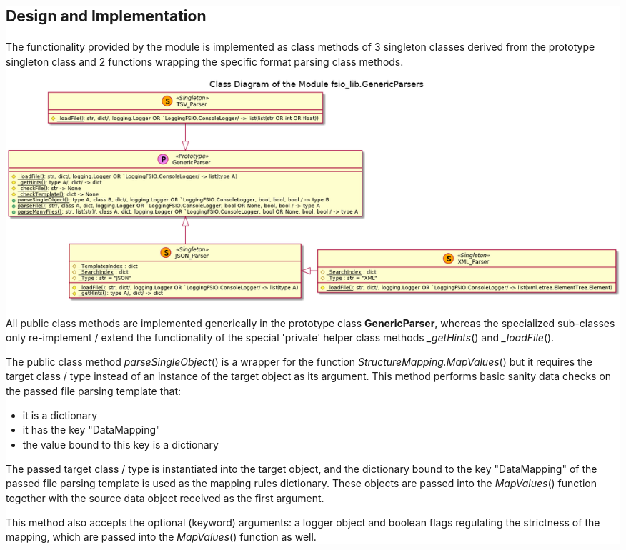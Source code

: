 ## Design and Implementation

The functionality provided by the module is implemented as class methods of 3 singleton classes derived from the prototype singleton class and 2 functions wrapping the specific format parsing class methods.

![Illustration 2](../UML/GenericParsers/generic_parsers_classes.png)

All public class methods are implemented generically in the prototype class **GenericParser**, whereas the specialized sub-classes only re-implement / extend the functionality of the special 'private' helper class methods *_getHints*() and *_loadFile*().

The public class method *parseSingleObject*() is a wrapper for the function *StructureMapping.MapValues*() but it requires the target class / type instead of an instance of the target object as its argument. This method performs basic sanity data checks on the passed file parsing template that:

* it is a dictionary
* it has the key "DataMapping"
* the value bound to this key is a dictionary

The passed target class / type is instantiated into the target object, and the dictionary bound to the key "DataMapping" of the passed file parsing template is used as the mapping rules dictionary. These objects are passed into the *MapValues*() function together with the source data object received as the first argument.

This method also accepts the optional (keyword) arguments: a logger object and boolean flags regulating the strictness of the mapping, which are passed into the *MapValues*() function as well.
